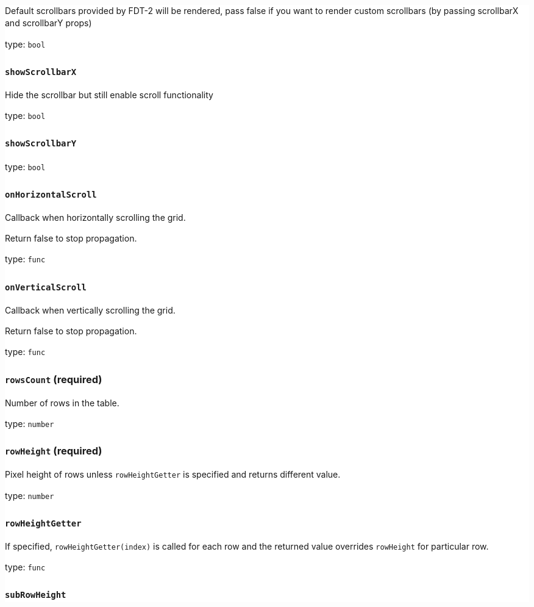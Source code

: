 Default scrollbars provided by FDT-2 will be rendered, pass false if you want to render custom scrollbars (by passing scrollbarX and scrollbarY props)

type: `bool`


### `showScrollbarX`

Hide the scrollbar but still enable scroll functionality

type: `bool`


### `showScrollbarY`

type: `bool`


### `onHorizontalScroll`

Callback when horizontally scrolling the grid.

Return false to stop propagation.

type: `func`


### `onVerticalScroll`

Callback when vertically scrolling the grid.

Return false to stop propagation.

type: `func`


### `rowsCount` (required)

Number of rows in the table.

type: `number`


### `rowHeight` (required)

Pixel height of rows unless `rowHeightGetter` is specified and returns
different value.

type: `number`


### `rowHeightGetter`

If specified, `rowHeightGetter(index)` is called for each row and the
returned value overrides `rowHeight` for particular row.

type: `func`


### `subRowHeight`
